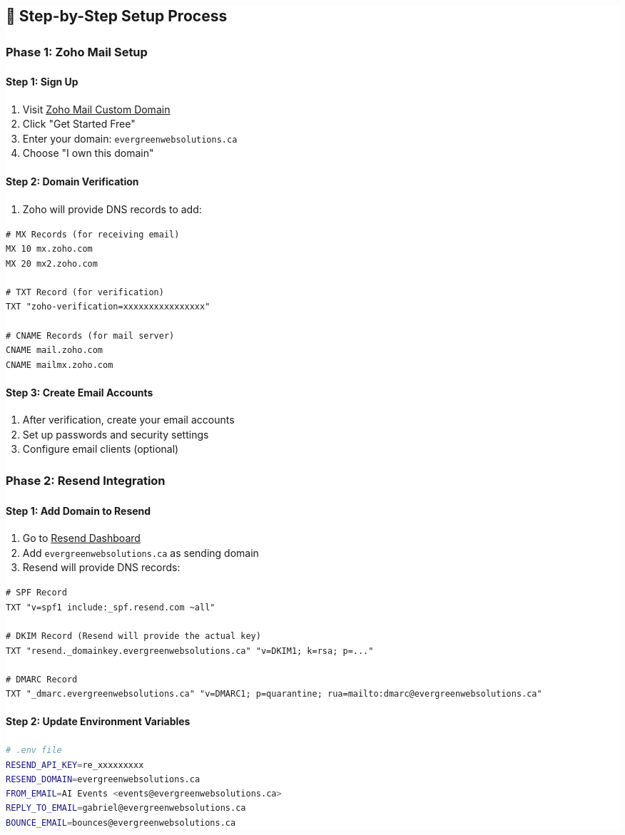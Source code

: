 ## 📧 **Step-by-Step Setup Process**

### Phase 1: Zoho Mail Setup

#### Step 1: Sign Up
1. Visit [Zoho Mail Custom Domain](https://www.zoho.com/mail/custom-domain-email.html)
2. Click "Get Started Free"
3. Enter your domain: `evergreenwebsolutions.ca`
4. Choose "I own this domain"

#### Step 2: Domain Verification
1. Zoho will provide DNS records to add:
```dns
# MX Records (for receiving email)
MX 10 mx.zoho.com
MX 20 mx2.zoho.com

# TXT Record (for verification)
TXT "zoho-verification=xxxxxxxxxxxxxxxx"

# CNAME Records (for mail server)
CNAME mail.zoho.com
CNAME mailmx.zoho.com
```

#### Step 3: Create Email Accounts
1. After verification, create your email accounts
2. Set up passwords and security settings
3. Configure email clients (optional)

### Phase 2: Resend Integration

#### Step 1: Add Domain to Resend
1. Go to [Resend Dashboard](https://resend.com/domains)
2. Add `evergreenwebsolutions.ca` as sending domain
3. Resend will provide DNS records:

```dns
# SPF Record
TXT "v=spf1 include:_spf.resend.com ~all"

# DKIM Record (Resend will provide the actual key)
TXT "resend._domainkey.evergreenwebsolutions.ca" "v=DKIM1; k=rsa; p=..."

# DMARC Record
TXT "_dmarc.evergreenwebsolutions.ca" "v=DMARC1; p=quarantine; rua=mailto:dmarc@evergreenwebsolutions.ca"
```

#### Step 2: Update Environment Variables
```bash
# .env file
RESEND_API_KEY=re_xxxxxxxxx
RESEND_DOMAIN=evergreenwebsolutions.ca
FROM_EMAIL=AI Events <events@evergreenwebsolutions.ca>
REPLY_TO_EMAIL=gabriel@evergreenwebsolutions.ca
BOUNCE_EMAIL=bounces@evergreenwebsolutions.ca
```
